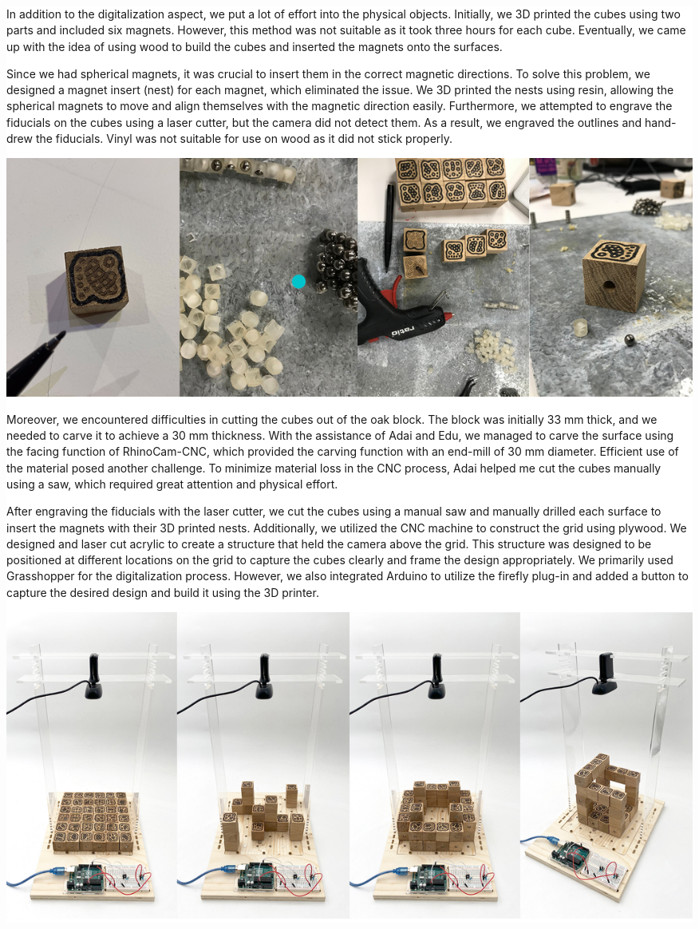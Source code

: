 In addition to the digitalization aspect, we put a lot of effort into the physical objects. Initially, we 3D printed the cubes using two parts and included six magnets. However, this method was not suitable as it took three hours for each cube. Eventually, we came up with the idea of using wood to build the cubes and inserted the magnets onto the surfaces.

Since we had spherical magnets, it was crucial to insert them in the correct magnetic directions. To solve this problem, we designed a magnet insert (nest) for each magnet, which eliminated the issue. We 3D printed the nests using resin, allowing the spherical magnets to move and align themselves with the magnetic direction easily. Furthermore, we attempted to engrave the fiducials on the cubes using a laser cutter, but the camera did not detect them. As a result, we engraved the outlines and hand-drew the fiducials. Vinyl was not suitable for use on wood as it did not stick properly.

![](../images/ds2_25.jpg)

Moreover, we encountered difficulties in cutting the cubes out of the oak block. The block was initially 33 mm thick, and we needed to carve it to achieve a 30 mm thickness. With the assistance of Adai and Edu, we managed to carve the surface using the facing function of RhinoCam-CNC, which provided the carving function with an end-mill of 30 mm diameter. Efficient use of the material posed another challenge. To minimize material loss in the CNC process, Adai helped me cut the cubes manually using a saw, which required great attention and physical effort.

After engraving the fiducials with the laser cutter, we cut the cubes using a manual saw and manually drilled each surface to insert the magnets with their 3D printed nests.
Additionally, we utilized the CNC machine to construct the grid using plywood. We designed and laser cut acrylic to create a structure that held the camera above the grid. This structure was designed to be positioned at different locations on the grid to capture the cubes clearly and frame the design appropriately. We primarily used Grasshopper for the digitalization process. However, we also integrated Arduino to utilize the firefly plug-in and added a button to capture the desired design and build it using the 3D printer.

![](../images/ds2_24.jpg)